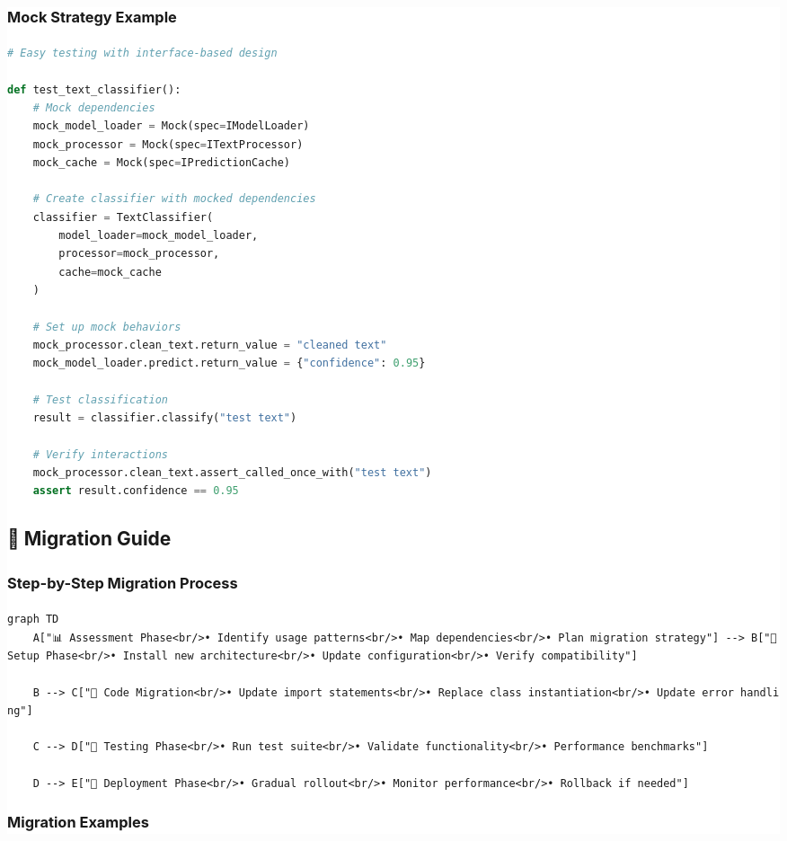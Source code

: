### Mock Strategy Example

```python
# Easy testing with interface-based design

def test_text_classifier():
    # Mock dependencies
    mock_model_loader = Mock(spec=IModelLoader)
    mock_processor = Mock(spec=ITextProcessor)
    mock_cache = Mock(spec=IPredictionCache)
    
    # Create classifier with mocked dependencies
    classifier = TextClassifier(
        model_loader=mock_model_loader,
        processor=mock_processor,
        cache=mock_cache
    )
    
    # Set up mock behaviors
    mock_processor.clean_text.return_value = "cleaned text"
    mock_model_loader.predict.return_value = {"confidence": 0.95}
    
    # Test classification
    result = classifier.classify("test text")
    
    # Verify interactions
    mock_processor.clean_text.assert_called_once_with("test text")
    assert result.confidence == 0.95
```

## 📖 Migration Guide

### Step-by-Step Migration Process

```mermaid
graph TD
    A["📊 Assessment Phase<br/>• Identify usage patterns<br/>• Map dependencies<br/>• Plan migration strategy"] --> B["🔧 Setup Phase<br/>• Install new architecture<br/>• Update configuration<br/>• Verify compatibility"]
    
    B --> C["🔄 Code Migration<br/>• Update import statements<br/>• Replace class instantiation<br/>• Update error handling"]
    
    C --> D["🧪 Testing Phase<br/>• Run test suite<br/>• Validate functionality<br/>• Performance benchmarks"]
    
    D --> E["🚀 Deployment Phase<br/>• Gradual rollout<br/>• Monitor performance<br/>• Rollback if needed"]
```

### Migration Examples
